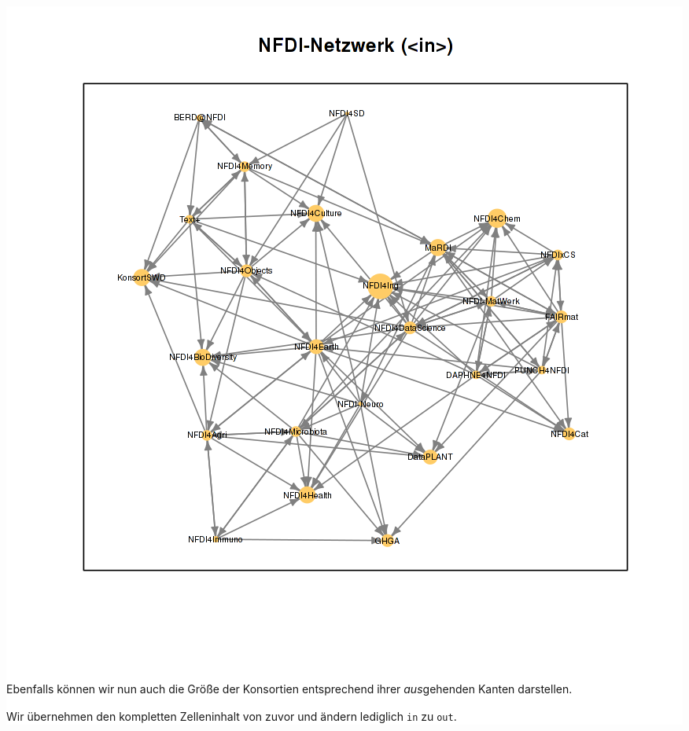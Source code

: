 ![png](das-versprechen-der-vernetzung_files/das-versprechen-der-vernetzung_25_0.png)
    


Ebenfalls können wir nun auch die Größe der Konsortien entsprechend ihrer *aus*gehenden Kanten darstellen.

Wir übernehmen den kompletten Zelleninhalt von zuvor und ändern lediglich `in` zu `out`.



